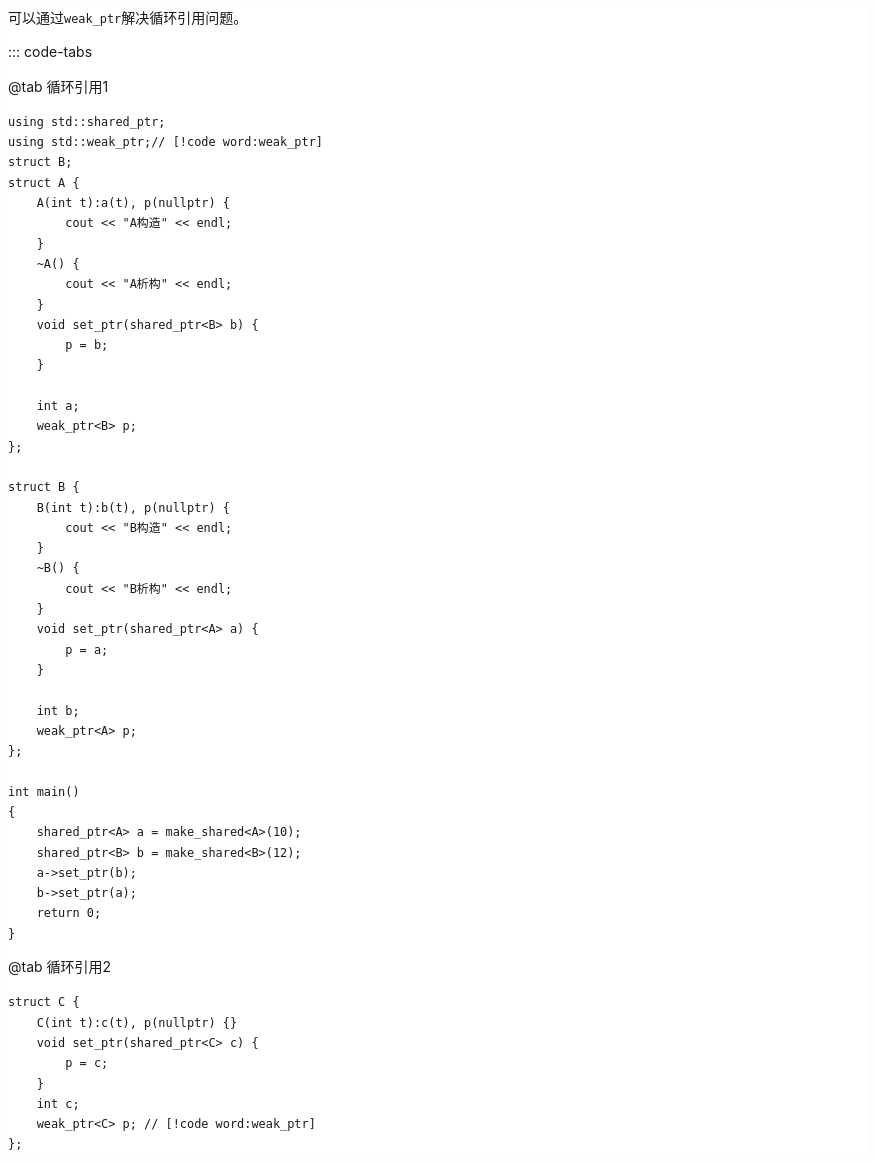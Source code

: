 
可以通过`weak_ptr`解决循环引用问题。

::: code-tabs

@tab 循环引用1
```cpp{16,31}
using std::shared_ptr;
using std::weak_ptr;// [!code word:weak_ptr]
struct B;
struct A {
    A(int t):a(t), p(nullptr) {
        cout << "A构造" << endl;
    }
    ~A() {
        cout << "A析构" << endl;
    }
    void set_ptr(shared_ptr<B> b) {
        p = b;
    }

    int a;
    weak_ptr<B> p; 
};

struct B {
    B(int t):b(t), p(nullptr) {
        cout << "B构造" << endl;
    }
    ~B() {
        cout << "B析构" << endl;
    }
    void set_ptr(shared_ptr<A> a) {
        p = a;
    }

    int b;
    weak_ptr<A> p;
};

int main()
{
    shared_ptr<A> a = make_shared<A>(10);
    shared_ptr<B> b = make_shared<B>(12);
    a->set_ptr(b);
    b->set_ptr(a);
    return 0;
}

```

@tab 循环引用2
```cpp{7}
struct C {
    C(int t):c(t), p(nullptr) {}
    void set_ptr(shared_ptr<C> c) {
        p = c;
    }
    int c;
    weak_ptr<C> p; // [!code word:weak_ptr]
};

```
